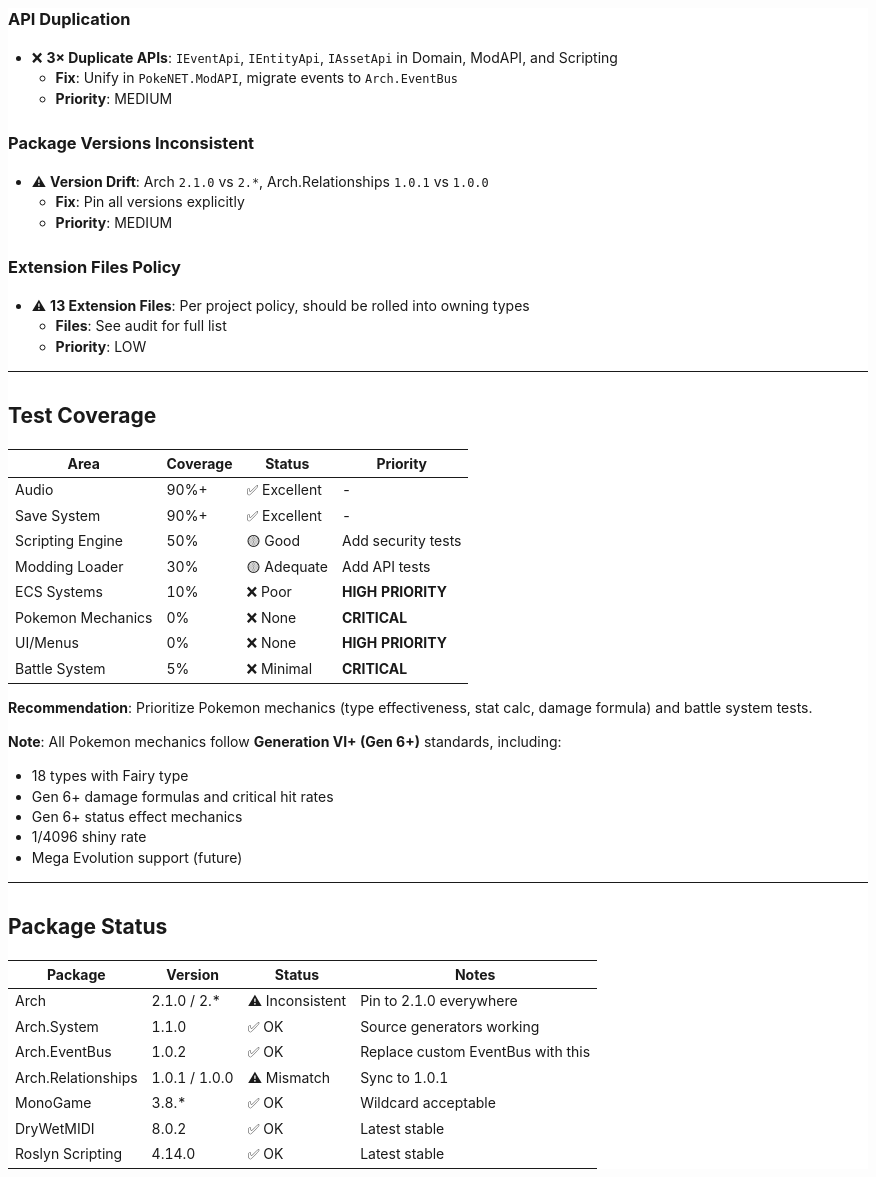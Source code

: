 ### **API Duplication**
- ❌ **3× Duplicate APIs**: `IEventApi`, `IEntityApi`, `IAssetApi` in Domain, ModAPI, and Scripting
  - **Fix**: Unify in `PokeNET.ModAPI`, migrate events to `Arch.EventBus`
  - **Priority**: MEDIUM

### **Package Versions Inconsistent**
- ⚠️ **Version Drift**: Arch `2.1.0` vs `2.*`, Arch.Relationships `1.0.1` vs `1.0.0`
  - **Fix**: Pin all versions explicitly
  - **Priority**: MEDIUM

### **Extension Files Policy**
- ⚠️ **13 Extension Files**: Per project policy, should be rolled into owning types
  - **Files**: See audit for full list
  - **Priority**: LOW

---

## Test Coverage

| Area | Coverage | Status | Priority |
|------|----------|--------|----------|
| Audio | 90%+ | ✅ Excellent | - |
| Save System | 90%+ | ✅ Excellent | - |
| Scripting Engine | 50% | 🟡 Good | Add security tests |
| Modding Loader | 30% | 🟡 Adequate | Add API tests |
| ECS Systems | 10% | ❌ Poor | **HIGH PRIORITY** |
| Pokemon Mechanics | 0% | ❌ None | **CRITICAL** |
| UI/Menus | 0% | ❌ None | **HIGH PRIORITY** |
| Battle System | 5% | ❌ Minimal | **CRITICAL** |

**Recommendation**: Prioritize Pokemon mechanics (type effectiveness, stat calc, damage formula) and battle system tests.

**Note**: All Pokemon mechanics follow **Generation VI+ (Gen 6+)** standards, including:
- 18 types with Fairy type
- Gen 6+ damage formulas and critical hit rates
- Gen 6+ status effect mechanics
- 1/4096 shiny rate
- Mega Evolution support (future)

---

## Package Status

| Package | Version | Status | Notes |
|---------|---------|--------|-------|
| Arch | 2.1.0 / 2.* | ⚠️ Inconsistent | Pin to 2.1.0 everywhere |
| Arch.System | 1.1.0 | ✅ OK | Source generators working |
| Arch.EventBus | 1.0.2 | ✅ OK | Replace custom EventBus with this |
| Arch.Relationships | 1.0.1 / 1.0.0 | ⚠️ Mismatch | Sync to 1.0.1 |
| MonoGame | 3.8.* | ✅ OK | Wildcard acceptable |
| DryWetMIDI | 8.0.2 | ✅ OK | Latest stable |
| Roslyn Scripting | 4.14.0 | ✅ OK | Latest stable |
